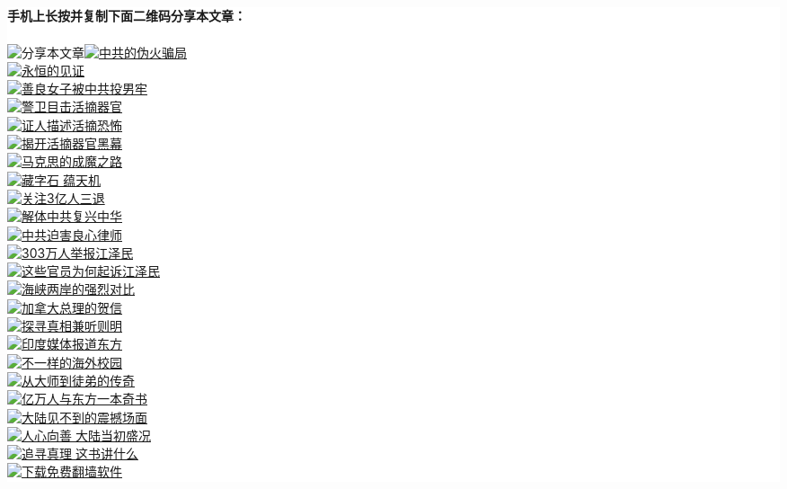 <strong>手机上长按并复制下面二维码分享本文章：</strong><br><br><img src="http://d1p1.ip.zn2.us/v.php?action=qrcode&url=/gb/18/8/17/n10645258.md%231" title="分享本文章"></td><td VALIGN=TOP><a href="/gb/16/1/21/n4622075.md?dfh#1" target="_blank"><img src="https://raw.githubusercontent.com/jbnpp2467/djy/master/gb/300/wei-f1.jpg" title="中共的伪火骗局"  alt="中共的伪火骗局"></a><br><a href="https://github.com/jbnpp2467/www/blob/master/README.md?dfh#9" target="_blank"><img src="https://raw.githubusercontent.com/jbnpp2467/djy/master/gb/300/yong-h.jpg" title="永恒的见证"  alt="永恒的见证"></a><br><a href="/gb/13/9/29/n3974789.md?dfh#1" target="_blank"><img src="https://raw.githubusercontent.com/jbnpp2467/djy/master/gb/300/shang-lnz.jpg" title="善良女子被中共投男牢"  alt="善良女子被中共投男牢"></a><br><a href="/gb/16/3/16/n4663449.md?dfh#1" target="_blank"><img src="https://raw.githubusercontent.com/jbnpp2467/djy/master/gb/300/huo-z3.jpg" title="警卫目击活摘器官"  alt="警卫目击活摘器官"></a><br><a href="/gb/16/8/7/n8177641.md?dfh#1" target="_blank"><img src="https://raw.githubusercontent.com/jbnpp2467/djy/master/gb/300/huo-z4.jpg" title="证人描述活摘恐怖"  alt="证人描述活摘恐怖"></a><br><a href="/gb/10/4/19/n2881569.md?dfh#1" target="_blank"><img src="https://raw.githubusercontent.com/jbnpp2467/djy/master/gb/300/huo-z1.jpg" title="揭开活摘器官黑幕"  alt="揭开活摘器官黑幕"></a><br><a href="/gb/10/11/7/n3077476.md?dfh#1" target="_blank"><img src="https://raw.githubusercontent.com/jbnpp2467/djy/master/gb/300/ma-ks.jpg" title="马克思的成魔之路"  alt="马克思的成魔之路"></a><br><a href="/gb/14/6/9/n4173977.md?dfh#1" target="_blank"><img src="https://raw.githubusercontent.com/jbnpp2467/djy/master/gb/300/chang-zs.jpg" title="藏字石 蕴天机"  alt="藏字石 蕴天机"></a><br><a href="/gb/18/5/10/n10381511.md?dfh#1" target="_blank"><img src="https://raw.githubusercontent.com/jbnpp2467/djy/master/gb/300/st1.jpg" title="关注3亿人三退"  alt="关注3亿人三退"></a><br><a href="/gb/18/3/21/n10237682.md?dfh#1" target="_blank"><img src="https://raw.githubusercontent.com/jbnpp2467/djy/master/gb/300/jie-t.jpg" title="解体中共复兴中华"  alt="解体中共复兴中华"></a><br><a href="/gb/9/2/9/n2422991.md?dfh#1" target="_blank"><img src="https://raw.githubusercontent.com/jbnpp2467/djy/master/gb/300/gao-zs.jpg" title="中共迫害良心律师"  alt="中共迫害良心律师"></a><br><a href="/gb/18/12/9/n10900044.md?dfh#1" target="_blank"><img src="https://raw.githubusercontent.com/jbnpp2467/djy/master/gb/300/sj1.jpg" title="303万人举报江泽民"  alt="303万人举报江泽民"></a><br><a href="/gb/18/8/28/n10672014.md?dfh#1" target="_blank"><img src="https://raw.githubusercontent.com/jbnpp2467/djy/master/gb/300/sj2.jpg" title="这些官员为何起诉江泽民"  alt="这些官员为何起诉江泽民"></a><br><a href="/gb/8/12/18/n2367165.md?dfh#1" target="_blank"><img src="https://raw.githubusercontent.com/jbnpp2467/djy/master/gb/300/liangan.jpg" title="海峡两岸的强烈对比"  alt="海峡两岸的强烈对比"></a><br><a href="/gb/15/12/10/n4593139.md?dfh#1" target="_blank"><img src="https://raw.githubusercontent.com/jbnpp2467/djy/master/gb/300/jia-ndzl.jpg" title="加拿大总理的贺信"  alt="加拿大总理的贺信"></a><br><a href="/gb/11/6/17/n3289382.md?dfh#1" target="_blank"><img src="https://raw.githubusercontent.com/jbnpp2467/djy/master/gb/300/xiao-wd.jpg" title="探寻真相兼听则明"  alt="探寻真相兼听则明"></a><br><a href="/gb/18/10/27/n10812623.md?dfh#1" target="_blank"><img src="https://raw.githubusercontent.com/jbnpp2467/djy/master/gb/300/yindu.jpg" title="印度媒体报道东方"  alt="印度媒体报道东方"></a><br><a href="/gb/18/6/9/n10469652.md?dfh#1" target="_blank"><img src="https://raw.githubusercontent.com/jbnpp2467/djy/master/gb/300/xie-j.jpg" title="不一样的海外校园"  alt="不一样的海外校园"></a><br><a href="/gb/7/4/5/n1669415.md?dfh#1" target="_blank"><img src="https://raw.githubusercontent.com/jbnpp2467/djy/master/gb/300/li-up.jpg" title="从大师到徒弟的传奇"  alt="从大师到徒弟的传奇"></a><br><a href="/gb/17/5/26/n9191512.md?dfh#1" target="_blank"><img src="https://raw.githubusercontent.com/jbnpp2467/djy/master/gb/300/zfl2.jpg" title="亿万人与东方一本奇书"  alt="亿万人与东方一本奇书"></a><br><a href="/gb/13/11/27/n4020290.md?dfh#1" target="_blank"><img src="https://raw.githubusercontent.com/jbnpp2467/djy/master/gb/300/zhen-h.jpg" title="大陆见不到的震撼场面"  alt="大陆见不到的震撼场面"></a><br><a href="/gb/15/7/17/n4482910.md?dfh#1" target="_blank"><img src="https://raw.githubusercontent.com/jbnpp2467/djy/master/gb/300/dalu-sk.jpg" title="人心向善 大陆当初盛况"  alt="人心向善 大陆当初盛况"></a><br><a href="/gb/19/1/5/n10955468.md?dfh#1" target="_blank"><img src="https://raw.githubusercontent.com/jbnpp2467/djy/master/gb/300/zfl1.jpg" title="追寻真理 这书讲什么"  alt="追寻真理 这书讲什么"></a><br><a href="https://github.com/bannedbook/fanqiang/wiki" target="_blank"><img src="https://raw.githubusercontent.com/jbnpp2467/djy/master/gb/300/fq1.jpg" title="下载免费翻墙软件"  alt="下载免费翻墙软件"></a><br></td></tr></table>